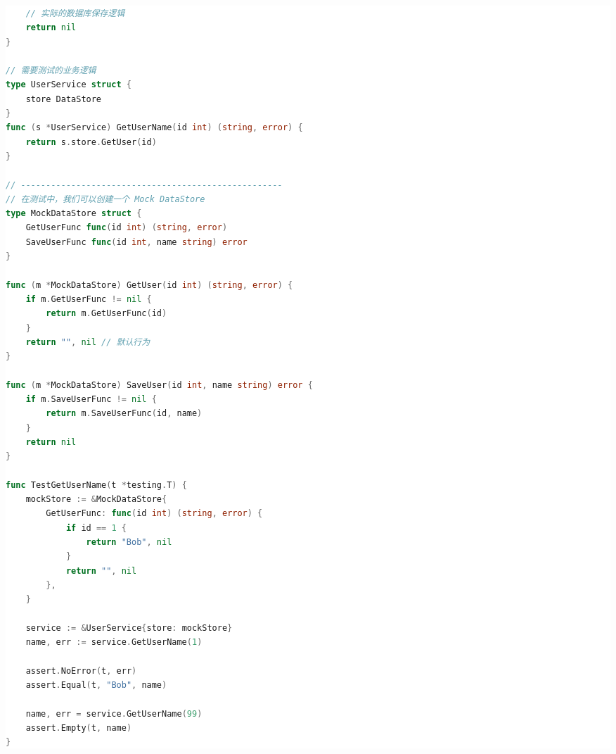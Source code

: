 ```go
	// 实际的数据库保存逻辑
	return nil
}

// 需要测试的业务逻辑
type UserService struct {
	store DataStore
}
func (s *UserService) GetUserName(id int) (string, error) {
	return s.store.GetUser(id)
}

// ----------------------------------------------------
// 在测试中，我们可以创建一个 Mock DataStore
type MockDataStore struct {
	GetUserFunc func(id int) (string, error)
	SaveUserFunc func(id int, name string) error
}

func (m *MockDataStore) GetUser(id int) (string, error) {
	if m.GetUserFunc != nil {
		return m.GetUserFunc(id)
	}
	return "", nil // 默认行为
}

func (m *MockDataStore) SaveUser(id int, name string) error {
	if m.SaveUserFunc != nil {
		return m.SaveUserFunc(id, name)
	}
	return nil
}

func TestGetUserName(t *testing.T) {
	mockStore := &MockDataStore{
		GetUserFunc: func(id int) (string, error) {
			if id == 1 {
				return "Bob", nil
			}
			return "", nil
		},
	}

	service := &UserService{store: mockStore}
	name, err := service.GetUserName(1)

	assert.NoError(t, err)
	assert.Equal(t, "Bob", name)

	name, err = service.GetUserName(99)
	assert.Empty(t, name)
}
```
